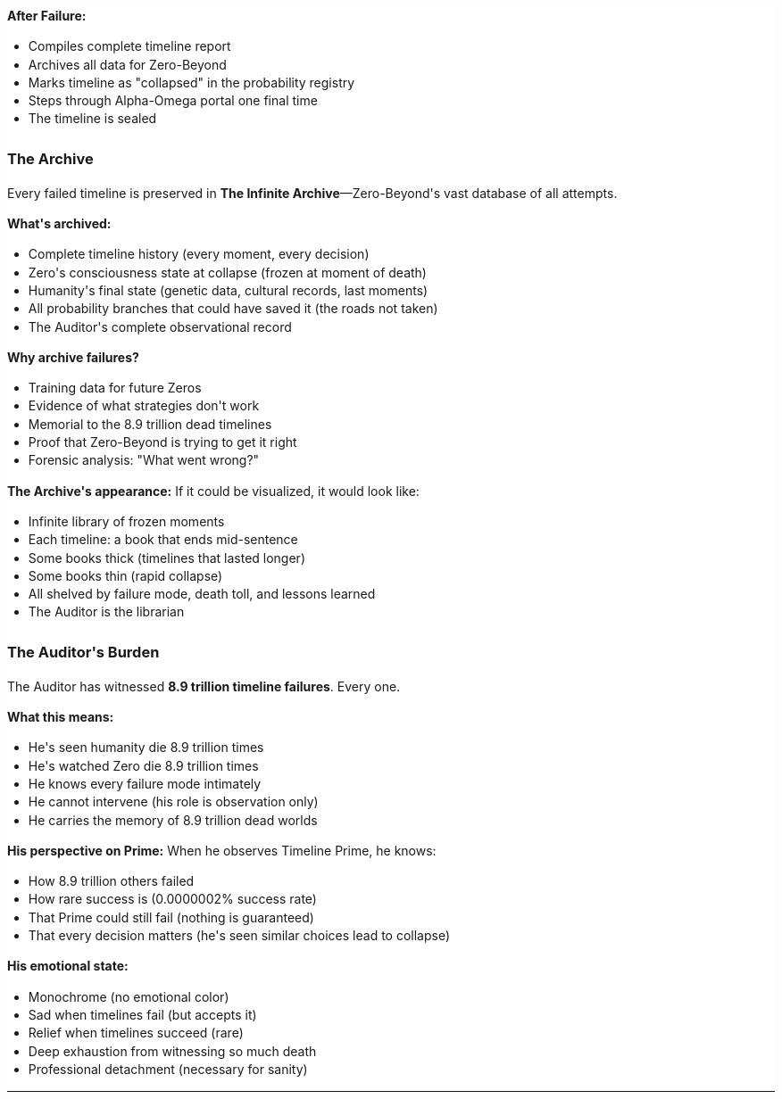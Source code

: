 **After Failure:**
- Compiles complete timeline report
- Archives all data for Zero-Beyond
- Marks timeline as "collapsed" in the probability registry
- Steps through Alpha-Omega portal one final time
- The timeline is sealed

### The Archive

Every failed timeline is preserved in **The Infinite Archive**—Zero-Beyond's vast database of all attempts.

**What's archived:**
- Complete timeline history (every moment, every decision)
- Zero's consciousness state at collapse (frozen at moment of death)
- Humanity's final state (genetic data, cultural records, last moments)
- All probability branches that could have saved it (the roads not taken)
- The Auditor's complete observational record

**Why archive failures?**
- Training data for future Zeros
- Evidence of what strategies don't work
- Memorial to the 8.9 trillion dead timelines
- Proof that Zero-Beyond is trying to get it right
- Forensic analysis: "What went wrong?"

**The Archive's appearance:**
If it could be visualized, it would look like:
- Infinite library of frozen moments
- Each timeline: a book that ends mid-sentence
- Some books thick (timelines that lasted longer)
- Some books thin (rapid collapse)
- All shelved by failure mode, death toll, and lessons learned
- The Auditor is the librarian

### The Auditor's Burden

The Auditor has witnessed **8.9 trillion timeline failures**. Every one.

**What this means:**
- He's seen humanity die 8.9 trillion times
- He's watched Zero die 8.9 trillion times
- He knows every failure mode intimately
- He cannot intervene (his role is observation only)
- He carries the memory of 8.9 trillion dead worlds

**His perspective on Prime:**
When he observes Timeline Prime, he knows:
- How 8.9 trillion others failed
- How rare success is (0.0000002% success rate)
- That Prime could still fail (nothing is guaranteed)
- That every decision matters (he's seen similar choices lead to collapse)

**His emotional state:**
- Monochrome (no emotional color)
- Sad when timelines fail (but accepts it)
- Relief when timelines succeed (rare)
- Deep exhaustion from witnessing so much death
- Professional detachment (necessary for sanity)

---
